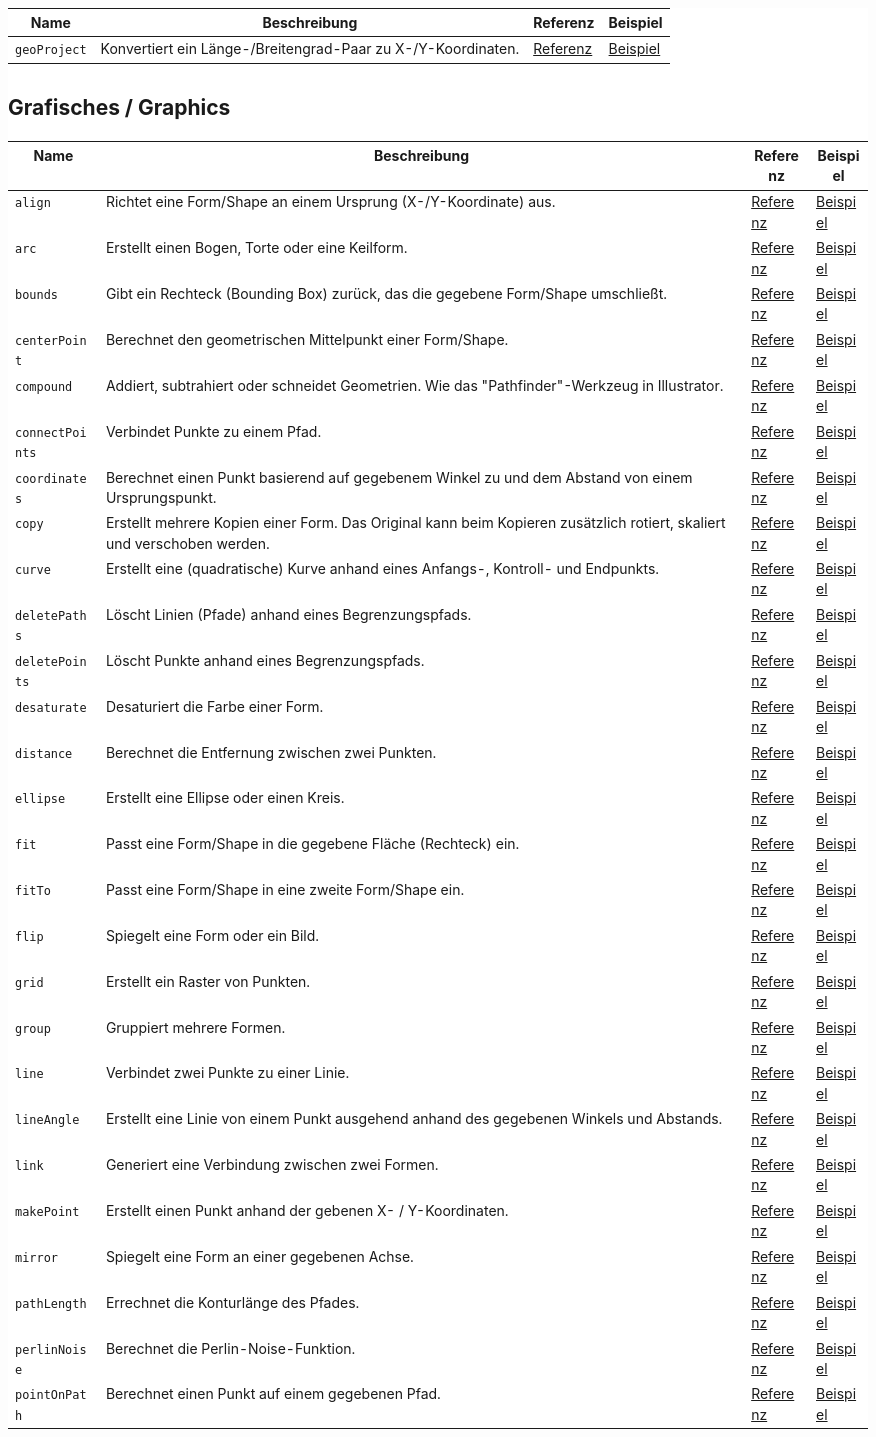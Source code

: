 | Name | Beschreibung | Referenz | Beispiel |
| --- | --- | --- | --- |
 | `geoProject` | Konvertiert ein Länge-/Breitengrad-Paar zu X-/Y-Koordinaten. | [Referenz](https://github.com/nodebox/g.js/blob/gh-pages/ref/geoProject.md) | [Beispiel](https://nodebox.live/reference/geoProject) | 

## Grafisches / Graphics

| Name | Beschreibung | Referenz | Beispiel |
| --- | --- | --- | --- |
 | `align` | Richtet eine Form/Shape an einem Ursprung (X-/Y-Koordinate) aus. | [Referenz](https://github.com/nodebox/g.js/blob/gh-pages/ref/align.md) | [Beispiel](https://nodebox.live/reference/align) | 
 | `arc` | Erstellt einen Bogen, Torte oder eine Keilform. | [Referenz](https://github.com/nodebox/g.js/blob/gh-pages/ref/arc.md) | [Beispiel](https://nodebox.live/reference/arc) | 
 | `bounds` | Gibt ein Rechteck (Bounding Box) zurück, das die gegebene Form/Shape umschließt. | [Referenz](https://github.com/nodebox/g.js/blob/gh-pages/ref/bounds.md) | [Beispiel](https://nodebox.live/reference/bounds) | 
 | `centerPoint` | Berechnet den geometrischen Mittelpunkt einer Form/Shape. | [Referenz](https://github.com/nodebox/g.js/blob/gh-pages/ref/centerPoint.md) | [Beispiel](https://nodebox.live/reference/centerPoint) | 
 | `compound` | Addiert, subtrahiert oder schneidet Geometrien. Wie das "Pathfinder"-Werkzeug in Illustrator. | [Referenz](https://github.com/nodebox/g.js/blob/gh-pages/ref/compound.md) | [Beispiel](https://nodebox.live/reference/compound) | 
 | `connectPoints` | Verbindet Punkte zu einem Pfad. | [Referenz](https://github.com/nodebox/g.js/blob/gh-pages/ref/connectPoints.md) | [Beispiel](https://nodebox.live/reference/connectPoints) | 
 | `coordinates` | Berechnet einen Punkt basierend auf gegebenem Winkel zu und dem Abstand von einem Ursprungspunkt. | [Referenz](https://github.com/nodebox/g.js/blob/gh-pages/ref/coordinates.md) | [Beispiel](https://nodebox.live/reference/coordinates) | 
 | `copy` | Erstellt mehrere Kopien einer Form. Das Original kann beim Kopieren zusätzlich rotiert, skaliert und verschoben werden. | [Referenz](https://github.com/nodebox/g.js/blob/gh-pages/ref/copy.md) | [Beispiel](https://nodebox.live/reference/copy) | 
 | `curve` | Erstellt eine (quadratische) Kurve anhand eines Anfangs-, Kontroll- und Endpunkts. | [Referenz](https://github.com/nodebox/g.js/blob/gh-pages/ref/curve.md) | [Beispiel](https://nodebox.live/reference/curve) | 
 | `deletePaths` | Löscht Linien (Pfade) anhand eines Begrenzungspfads. | [Referenz](https://github.com/nodebox/g.js/blob/gh-pages/ref/deletePaths.md) | [Beispiel](https://nodebox.live/reference/deletePaths) | 
 | `deletePoints` | Löscht Punkte anhand eines Begrenzungspfads. | [Referenz](https://github.com/nodebox/g.js/blob/gh-pages/ref/deletePoints.md) | [Beispiel](https://nodebox.live/reference/deletePoints) | 
 | `desaturate` | Desaturiert die Farbe einer Form. | [Referenz](https://github.com/nodebox/g.js/blob/gh-pages/ref/desaturate.md) | [Beispiel](https://nodebox.live/reference/desaturate) | 
 | `distance` | Berechnet die Entfernung zwischen zwei Punkten. | [Referenz](https://github.com/nodebox/g.js/blob/gh-pages/ref/distance.md) | [Beispiel](https://nodebox.live/reference/distance) | 
 | `ellipse` | Erstellt eine Ellipse oder einen Kreis. | [Referenz](https://github.com/nodebox/g.js/blob/gh-pages/ref/ellipse.md) | [Beispiel](https://nodebox.live/reference/ellipse) | 
 | `fit` | Passt eine Form/Shape in die gegebene Fläche (Rechteck) ein. | [Referenz](https://github.com/nodebox/g.js/blob/gh-pages/ref/fit.md) | [Beispiel](https://nodebox.live/reference/fit) | 
 | `fitTo` | Passt eine Form/Shape in eine zweite Form/Shape ein. | [Referenz](https://github.com/nodebox/g.js/blob/gh-pages/ref/fitTo.md) | [Beispiel](https://nodebox.live/reference/fitTo) | 
 | `flip` | Spiegelt eine Form oder ein Bild. | [Referenz](https://github.com/nodebox/g.js/blob/gh-pages/ref/flip.md) | [Beispiel](https://nodebox.live/reference/flip) | 
 | `grid` | Erstellt ein Raster von Punkten. | [Referenz](https://github.com/nodebox/g.js/blob/gh-pages/ref/grid.md) | [Beispiel](https://nodebox.live/reference/grid) | 
 | `group` | Gruppiert mehrere Formen. | [Referenz](https://github.com/nodebox/g.js/blob/gh-pages/ref/group.md) | [Beispiel](https://nodebox.live/reference/group) | 
 | `line` | Verbindet zwei Punkte zu einer Linie. | [Referenz](https://github.com/nodebox/g.js/blob/gh-pages/ref/line.md) | [Beispiel](https://nodebox.live/reference/line) | 
 | `lineAngle` | Erstellt eine Linie von einem Punkt ausgehend anhand des gegebenen Winkels und Abstands. | [Referenz](https://github.com/nodebox/g.js/blob/gh-pages/ref/lineAngle.md) | [Beispiel](https://nodebox.live/reference/lineAngle) | 
 | `link` | Generiert eine Verbindung zwischen zwei Formen. | [Referenz](https://github.com/nodebox/g.js/blob/gh-pages/ref/link.md) | [Beispiel](https://nodebox.live/reference/link) | 
 | `makePoint` | Erstellt einen Punkt anhand der gebenen X- / Y-Koordinaten. | [Referenz](https://github.com/nodebox/g.js/blob/gh-pages/ref/makePoint.md) | [Beispiel](https://nodebox.live/reference/makePoint) | 
 | `mirror` | Spiegelt eine Form an einer gegebenen Achse. | [Referenz](https://github.com/nodebox/g.js/blob/gh-pages/ref/mirror.md) | [Beispiel](https://nodebox.live/reference/mirror) | 
 | `pathLength` | Errechnet die Konturlänge des Pfades. | [Referenz](https://github.com/nodebox/g.js/blob/gh-pages/ref/pathLength.md) | [Beispiel](https://nodebox.live/reference/pathLength) | 
 | `perlinNoise` | Berechnet die Perlin-Noise-Funktion. | [Referenz](https://github.com/nodebox/g.js/blob/gh-pages/ref/perlinNoise.md) | [Beispiel](https://nodebox.live/reference/perlinNoise) | 
 | `pointOnPath` | Berechnet einen Punkt auf einem gegebenen Pfad. | [Referenz](https://github.com/nodebox/g.js/blob/gh-pages/ref/pointOnPath.md) | [Beispiel](https://nodebox.live/reference/pointOnPath) | 